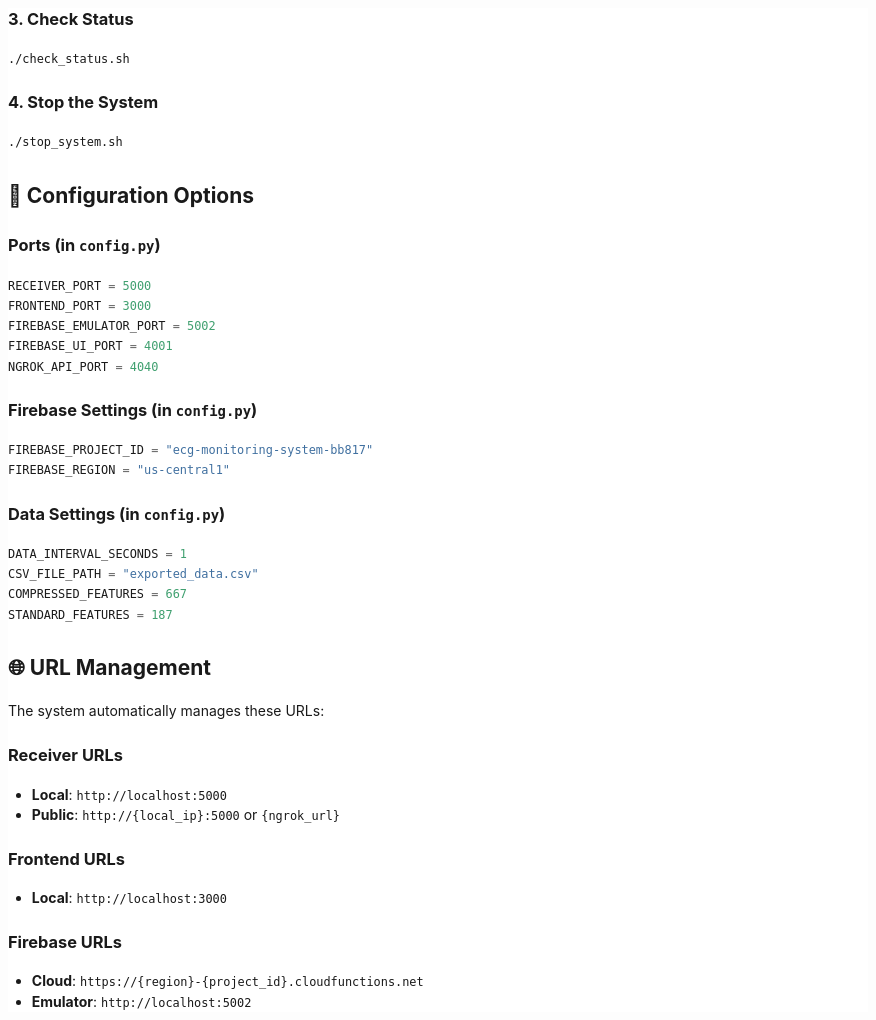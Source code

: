 ### 3. Check Status
```bash
./check_status.sh
```

### 4. Stop the System
```bash
./stop_system.sh
```

## 🔧 Configuration Options

### Ports (in `config.py`)
```python
RECEIVER_PORT = 5000
FRONTEND_PORT = 3000
FIREBASE_EMULATOR_PORT = 5002
FIREBASE_UI_PORT = 4001
NGROK_API_PORT = 4040
```

### Firebase Settings (in `config.py`)
```python
FIREBASE_PROJECT_ID = "ecg-monitoring-system-bb817"
FIREBASE_REGION = "us-central1"
```

### Data Settings (in `config.py`)
```python
DATA_INTERVAL_SECONDS = 1
CSV_FILE_PATH = "exported_data.csv"
COMPRESSED_FEATURES = 667
STANDARD_FEATURES = 187
```

## 🌐 URL Management

The system automatically manages these URLs:

### Receiver URLs
- **Local**: `http://localhost:5000`
- **Public**: `http://{local_ip}:5000` or `{ngrok_url}`

### Frontend URLs
- **Local**: `http://localhost:3000`

### Firebase URLs
- **Cloud**: `https://{region}-{project_id}.cloudfunctions.net`
- **Emulator**: `http://localhost:5002`
